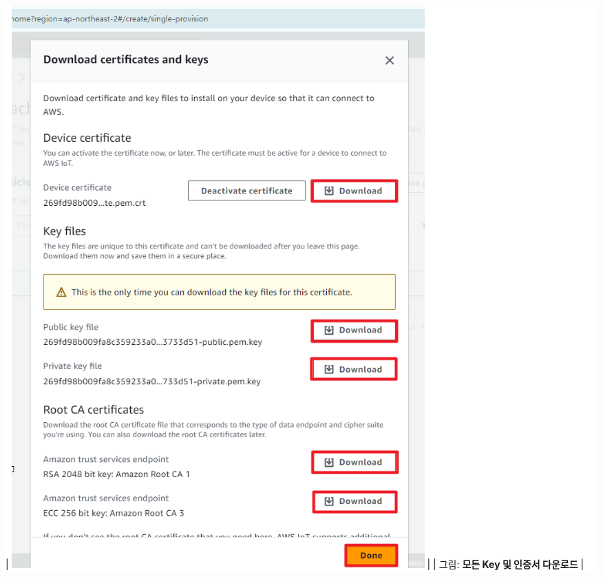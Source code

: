 | <img src="/img/products/w232n/aws_execute/9_aws_downloading_cert_key.png" width="600" /> |
| 그림: **모든 Key 및 인증서 다운로드**                                                         |
